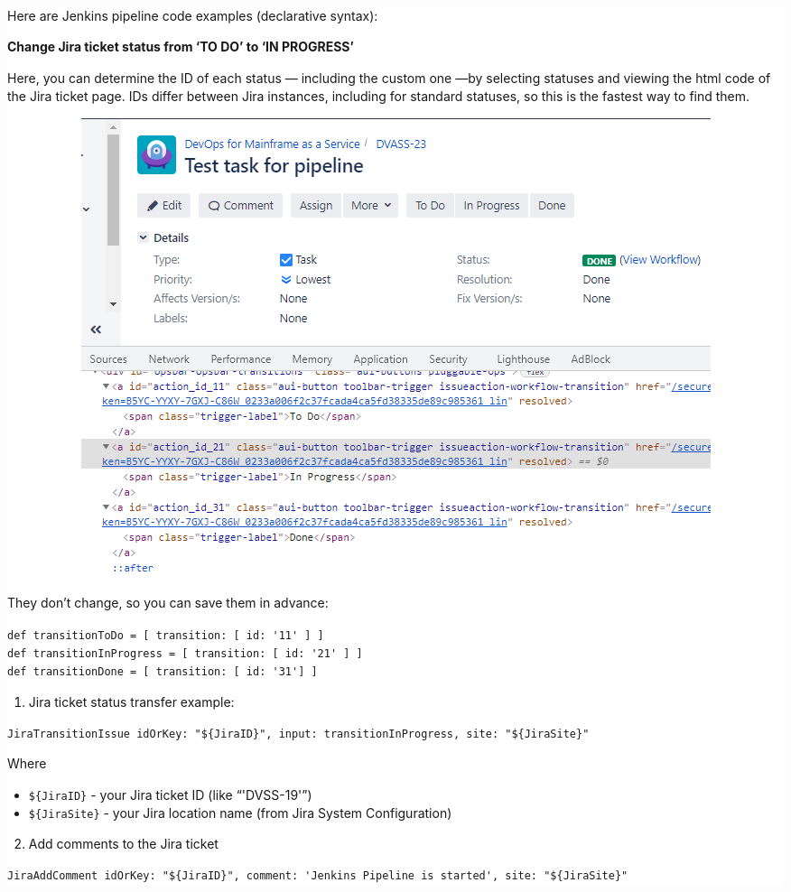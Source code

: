 Here are Jenkins pipeline code examples (declarative syntax):

**Сhange Jira ticket status from ‘TO DO’ to ‘IN PROGRESS’**

Here, you can determine the ID of each status — including the custom one —by selecting statuses and viewing the html code of the Jira ticket page. IDs differ between Jira instances, including for standard statuses, so this is the fastest way to find them.

<p align="center">
<img src="./images/image7.png">
</p>

They don’t change, so you can save them in advance:
```
def transitionToDo = [ transition: [ id: '11' ] ]
def transitionInProgress = [ transition: [ id: '21' ] ]
def transitionDone = [ transition: [ id: '31'] ]
```
1. Jira ticket status transfer example:
```
JiraTransitionIssue idOrKey: "${JiraID}", input: transitionInProgress, site: "${JiraSite}"
```
Where
* `${JiraID}` - your Jira ticket ID (like “'DVSS-19'”)
* `${JiraSite}` - your Jira location name (from Jira System Configuration)

2. Add comments to the Jira ticket
```
JiraAddComment idOrKey: "${JiraID}", comment: 'Jenkins Pipeline is started', site: "${JiraSite}"
```
<p align="center">
